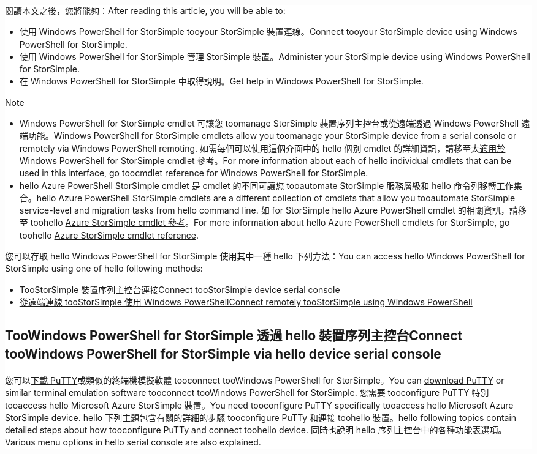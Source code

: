 <span data-ttu-id="8e6a7-111">閱讀本文之後，您將能夠：</span><span class="sxs-lookup"><span data-stu-id="8e6a7-111">After reading this article, you will be able to:</span></span>

* <span data-ttu-id="8e6a7-112">使用 Windows PowerShell for StorSimple tooyour StorSimple 裝置連線。</span><span class="sxs-lookup"><span data-stu-id="8e6a7-112">Connect tooyour StorSimple device using Windows PowerShell for StorSimple.</span></span>
* <span data-ttu-id="8e6a7-113">使用 Windows PowerShell for StorSimple 管理 StorSimple 裝置。</span><span class="sxs-lookup"><span data-stu-id="8e6a7-113">Administer your StorSimple device using Windows PowerShell for StorSimple.</span></span>
* <span data-ttu-id="8e6a7-114">在 Windows PowerShell for StorSimple 中取得說明。</span><span class="sxs-lookup"><span data-stu-id="8e6a7-114">Get help in Windows PowerShell for StorSimple.</span></span>

> [!NOTE]
> * <span data-ttu-id="8e6a7-115">Windows PowerShell for StorSimple cmdlet 可讓您 toomanage StorSimple 裝置序列主控台或從遠端透過 Windows PowerShell 遠端功能。</span><span class="sxs-lookup"><span data-stu-id="8e6a7-115">Windows PowerShell for StorSimple cmdlets allow you toomanage your StorSimple device from a serial console or remotely via Windows PowerShell remoting.</span></span> <span data-ttu-id="8e6a7-116">如需每個可以使用這個介面中的 hello 個別 cmdlet 的詳細資訊，請移至太[適用於 Windows PowerShell for StorSimple cmdlet 參考](https://technet.microsoft.com/library/dn688168.aspx)。</span><span class="sxs-lookup"><span data-stu-id="8e6a7-116">For more information about each of hello individual cmdlets that can be used in this interface, go too[cmdlet reference for Windows PowerShell for StorSimple](https://technet.microsoft.com/library/dn688168.aspx).</span></span>
> * <span data-ttu-id="8e6a7-117">hello Azure PowerShell StorSimple cmdlet 是 cmdlet 的不同可讓您 tooautomate StorSimple 服務層級和 hello 命令列移轉工作集合。</span><span class="sxs-lookup"><span data-stu-id="8e6a7-117">hello Azure PowerShell StorSimple cmdlets are a different collection of cmdlets that allow you tooautomate StorSimple service-level and migration tasks from hello command line.</span></span> <span data-ttu-id="8e6a7-118">如 for StorSimple hello Azure PowerShell cmdlet 的相關資訊，請移至 toohello [Azure StorSimple cmdlet 參考](/powershell/module/azure/?view=azuresmps-3.7.0)。</span><span class="sxs-lookup"><span data-stu-id="8e6a7-118">For more information about hello Azure PowerShell cmdlets for StorSimple, go toohello [Azure StorSimple cmdlet reference](/powershell/module/azure/?view=azuresmps-3.7.0).</span></span>
> 
> 

<span data-ttu-id="8e6a7-119">您可以存取 hello Windows PowerShell for StorSimple 使用其中一種 hello 下列方法：</span><span class="sxs-lookup"><span data-stu-id="8e6a7-119">You can access hello Windows PowerShell for StorSimple using one of hello following methods:</span></span>

* [<span data-ttu-id="8e6a7-120">TooStorSimple 裝置序列主控台連接</span><span class="sxs-lookup"><span data-stu-id="8e6a7-120">Connect tooStorSimple device serial console</span></span>](#connect-to-windows-powershell-for-storsimple-via-the-device-serial-console)
* [<span data-ttu-id="8e6a7-121">從遠端連線 tooStorSimple 使用 Windows PowerShell</span><span class="sxs-lookup"><span data-stu-id="8e6a7-121">Connect remotely tooStorSimple using Windows PowerShell</span></span>](#connect-remotely-to-storsimple-using-windows-powershell-for-storsimple)

## <a name="connect-toowindows-powershell-for-storsimple-via-hello-device-serial-console"></a><span data-ttu-id="8e6a7-122">TooWindows PowerShell for StorSimple 透過 hello 裝置序列主控台</span><span class="sxs-lookup"><span data-stu-id="8e6a7-122">Connect tooWindows PowerShell for StorSimple via hello device serial console</span></span>
<span data-ttu-id="8e6a7-123">您可以[下載 PuTTY](http://www.putty.org/)或類似的終端機模擬軟體 tooconnect tooWindows PowerShell for StorSimple。</span><span class="sxs-lookup"><span data-stu-id="8e6a7-123">You can [download PuTTY](http://www.putty.org/) or similar terminal emulation software tooconnect tooWindows PowerShell for StorSimple.</span></span> <span data-ttu-id="8e6a7-124">您需要 tooconfigure PuTTY 特別 tooaccess hello Microsoft Azure StorSimple 裝置。</span><span class="sxs-lookup"><span data-stu-id="8e6a7-124">You need tooconfigure PuTTY specifically tooaccess hello Microsoft Azure StorSimple device.</span></span> <span data-ttu-id="8e6a7-125">hello 下列主題包含有關的詳細的步驟 tooconfigure PuTTy 和連接 toohello 裝置。</span><span class="sxs-lookup"><span data-stu-id="8e6a7-125">hello following topics contain detailed steps about how tooconfigure PuTTy and connect toohello device.</span></span> <span data-ttu-id="8e6a7-126">同時也說明 hello 序列主控台中的各種功能表選項。</span><span class="sxs-lookup"><span data-stu-id="8e6a7-126">Various menu options in hello serial console are also explained.</span></span>
